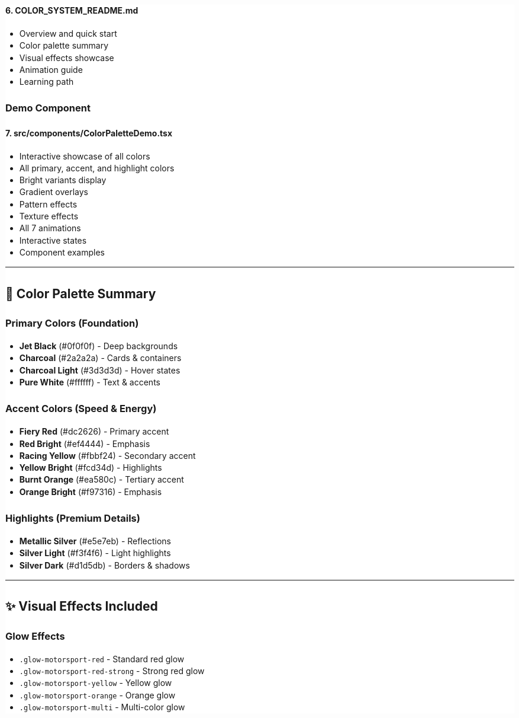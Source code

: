#### 6. **COLOR_SYSTEM_README.md**
- Overview and quick start
- Color palette summary
- Visual effects showcase
- Animation guide
- Learning path

### Demo Component

#### 7. **src/components/ColorPaletteDemo.tsx**
- Interactive showcase of all colors
- All primary, accent, and highlight colors
- Bright variants display
- Gradient overlays
- Pattern effects
- Texture effects
- All 7 animations
- Interactive states
- Component examples

---

## 🎨 Color Palette Summary

### Primary Colors (Foundation)
- **Jet Black** (#0f0f0f) - Deep backgrounds
- **Charcoal** (#2a2a2a) - Cards & containers
- **Charcoal Light** (#3d3d3d) - Hover states
- **Pure White** (#ffffff) - Text & accents

### Accent Colors (Speed & Energy)
- **Fiery Red** (#dc2626) - Primary accent
- **Red Bright** (#ef4444) - Emphasis
- **Racing Yellow** (#fbbf24) - Secondary accent
- **Yellow Bright** (#fcd34d) - Highlights
- **Burnt Orange** (#ea580c) - Tertiary accent
- **Orange Bright** (#f97316) - Emphasis

### Highlights (Premium Details)
- **Metallic Silver** (#e5e7eb) - Reflections
- **Silver Light** (#f3f4f6) - Light highlights
- **Silver Dark** (#d1d5db) - Borders & shadows

---

## ✨ Visual Effects Included

### Glow Effects
- `.glow-motorsport-red` - Standard red glow
- `.glow-motorsport-red-strong` - Strong red glow
- `.glow-motorsport-yellow` - Yellow glow
- `.glow-motorsport-orange` - Orange glow
- `.glow-motorsport-multi` - Multi-color glow

